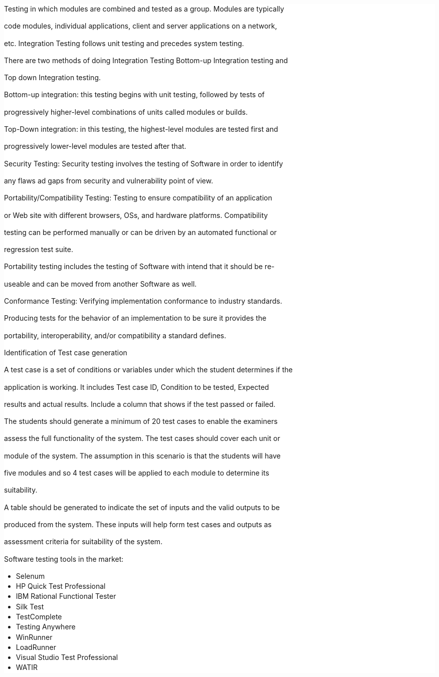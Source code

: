 Testing in which modules are combined and tested as a group. Modules are typically

code modules, individual applications, client and server applications on a network,

etc. Integration Testing follows unit testing and precedes system testing.

There are two methods of doing Integration Testing Bottom-up Integration testing and

Top down Integration testing.

Bottom-up integration: this testing begins with unit testing, followed by tests of

progressively higher-level combinations of units called modules or builds.

Top-Down integration: in this testing, the highest-level modules are tested first and

progressively lower-level modules are tested after that.

Security Testing: Security testing involves the testing of Software in order to identify

any flaws ad gaps from security and vulnerability point of view.

Portability/Compatibility Testing: Testing to ensure compatibility of an application

or Web site with different browsers, OSs, and hardware platforms. Compatibility

testing can be performed manually or can be driven by an automated functional or

regression test suite.

Portability testing includes the testing of Software with intend that it should be re-

useable and can be moved from another Software as well.

Conformance Testing: Verifying implementation conformance to industry standards.

Producing tests for the behavior of an implementation to be sure it provides the

portability, interoperability, and/or compatibility a standard defines.

Identification of Test case generation

A test case is a set of conditions or variables under which the student determines if the

application is working. It includes Test case ID, Condition to be tested, Expected

results and actual results. Include a column that shows if the test passed or failed.

The students should generate a minimum of 20 test cases to enable the examiners

assess the full functionality of the system. The test cases should cover each unit or

module of the system. The assumption in this scenario is that the students will have

five modules and so 4 test cases will be applied to each module to determine its

suitability.

A table should be generated to indicate the set of inputs and the valid outputs to be

produced from the system. These inputs will help form test cases and outputs as

assessment criteria for suitability of the system.

Software testing tools in the market:

- Selenum
- HP Quick Test Professional
- IBM Rational Functional Tester
- Silk Test
- TestComplete
- Testing Anywhere
- WinRunner
- LoadRunner
- Visual Studio Test Professional
- WATIR
